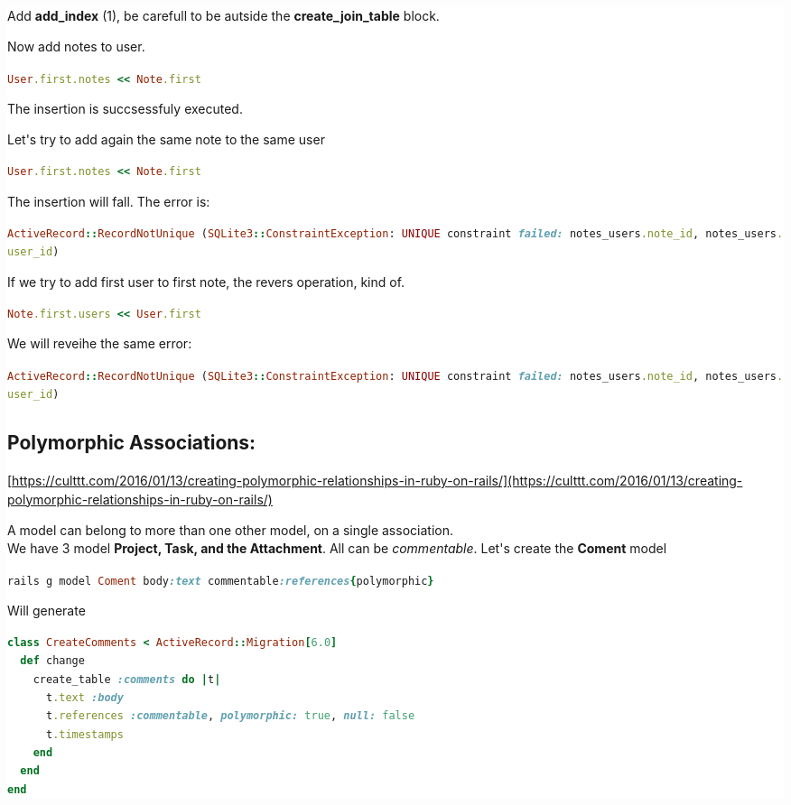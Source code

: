 Add **add\_index** \(1\), be carefull to be autside the **create\_join\_table** block.

Now add notes to user.

```ruby
User.first.notes << Note.first
```

The insertion is succsessfuly executed.

Let's try to add again the same note to the same user

```ruby
User.first.notes << Note.first
```

The insertion will fall. The error is:

```ruby
ActiveRecord::RecordNotUnique (SQLite3::ConstraintException: UNIQUE constraint failed: notes_users.note_id, notes_users.user_id)
```

If we try to add first user to first note, the revers operation, kind of.

```ruby
Note.first.users << User.first
```

We will reveihe the same error:

```ruby
ActiveRecord::RecordNotUnique (SQLite3::ConstraintException: UNIQUE constraint failed: notes_users.note_id, notes_users.user_id)
```

## Polymorphic Associations:

[https://culttt.com/2016/01/13/creating-polymorphic-relationships-in-ruby-on-rails/](https://culttt.com/2016/01/13/creating-polymorphic-relationships-in-ruby-on-rails/)

A model can belong to more than one other model, on a single association.  
We have 3 model **Project, Task, and the Attachment**. All can be _commentable_. Let's create the **Coment** model

```ruby
rails g model Coment body:text commentable:references{polymorphic}
```

Will generate

```ruby
class CreateComments < ActiveRecord::Migration[6.0]
  def change
    create_table :comments do |t|
      t.text :body
      t.references :commentable, polymorphic: true, null: false
      t.timestamps
    end
  end
end
```
